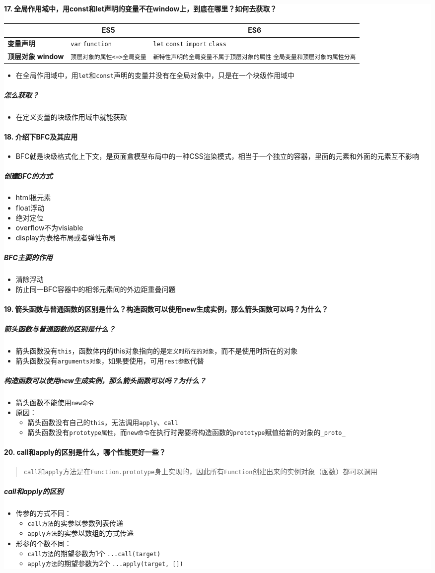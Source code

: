 #### 17. 全局作用域中，用const和let声明的变量不在window上，到底在哪里？如何去获取？

| |	ES5 |	ES6 |
| --- | --- | --- |
| **变量声明** | `var` `function` | `let` `const` `import` `class` |
| **顶层对象 window** | `顶层对象的属性<=>全局变量` | `新特性声明的全局变量不属于顶层对象的属性` `全局变量和顶层对象的属性分离`|

* 在全局作用域中，用`let`和`const`声明的变量并没有在全局对象中，只是在一个块级作用域中

##### 怎么获取？

* 在定义变量的块级作用域中就能获取

#### 18. 介绍下BFC及其应用

* BFC就是块级格式化上下文，是页面盒模型布局中的一种CSS渲染模式，相当于一个独立的容器，里面的元素和外面的元素互不影响

##### 创建BFC的方式

* html根元素
* float浮动
* 绝对定位
* overflow不为visiable
* display为表格布局或者弹性布局

##### BFC主要的作用

* 清除浮动
* 防止同一BFC容器中的相邻元素间的外边距重叠问题

#### 19. 箭头函数与普通函数的区别是什么？构造函数可以使用new生成实例，那么箭头函数可以吗？为什么？

##### 箭头函数与普通函数的区别是什么？

* 箭头函数没有`this`，函数体内的this对象指向的是`定义时所在的对象`，而不是使用时所在的对象
* 箭头函数没有`arguments对象`，如果要使用，可用`rest参数`代替

##### 构造函数可以使用new生成实例，那么箭头函数可以吗？为什么？

* 箭头函数不能使用`new命令`
* 原因：
  * 箭头函数没有自己的`this`，无法调用`apply`、`call`
  * 箭头函数没有`prototype属性`，而`new命令`在执行时需要将构造函数的`prototype`赋值给新的对象的`_proto_`

#### 20. call和apply的区别是什么，哪个性能更好一些？

> `call`和`apply`方法是在`Function.prototype`身上实现的，因此所有`Function`创建出来的实例对象（函数）都可以调用

##### call和apply的区别

* 传参的方式不同：
  * `call方法`的实参以参数列表传递
  * `apply方法`的实参以数组的方式传递
* 形参的个数不同：
  * `call方法`的期望参数为1个 `...call(target)`
  * `apply方法`的期望参数为2个 `...apply(target, [])`

